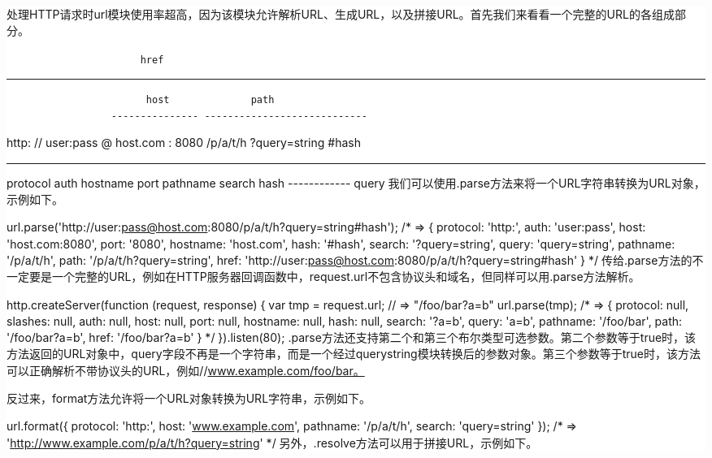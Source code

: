 处理HTTP请求时url模块使用率超高，因为该模块允许解析URL、生成URL，以及拼接URL。首先我们来看看一个完整的URL的各组成部分。

                           href
 -----------------------------------------------------------------
                            host              path
                      --------------- ----------------------------
 http: // user:pass @ host.com : 8080 /p/a/t/h ?query=string #hash
 -----    ---------   --------   ---- -------- ------------- -----
protocol     auth     hostname   port pathname     search     hash
                                                ------------
                                                   query
我们可以使用.parse方法来将一个URL字符串转换为URL对象，示例如下。

url.parse('http://user:pass@host.com:8080/p/a/t/h?query=string#hash');
/* =>
{ protocol: 'http:',
  auth: 'user:pass',
  host: 'host.com:8080',
  port: '8080',
  hostname: 'host.com',
  hash: '#hash',
  search: '?query=string',
  query: 'query=string',
  pathname: '/p/a/t/h',
  path: '/p/a/t/h?query=string',
  href: 'http://user:pass@host.com:8080/p/a/t/h?query=string#hash' }
*/
传给.parse方法的不一定要是一个完整的URL，例如在HTTP服务器回调函数中，request.url不包含协议头和域名，但同样可以用.parse方法解析。

http.createServer(function (request, response) {
    var tmp = request.url; // => "/foo/bar?a=b"
    url.parse(tmp);
    /* =>
    { protocol: null,
      slashes: null,
      auth: null,
      host: null,
      port: null,
      hostname: null,
      hash: null,
      search: '?a=b',
      query: 'a=b',
      pathname: '/foo/bar',
      path: '/foo/bar?a=b',
      href: '/foo/bar?a=b' }
    */
}).listen(80);
.parse方法还支持第二个和第三个布尔类型可选参数。第二个参数等于true时，该方法返回的URL对象中，query字段不再是一个字符串，而是一个经过querystring模块转换后的参数对象。第三个参数等于true时，该方法可以正确解析不带协议头的URL，例如//www.example.com/foo/bar。

反过来，format方法允许将一个URL对象转换为URL字符串，示例如下。

url.format({
    protocol: 'http:',
    host: 'www.example.com',
    pathname: '/p/a/t/h',
    search: 'query=string'
});
/* =>
'http://www.example.com/p/a/t/h?query=string'
*/
另外，.resolve方法可以用于拼接URL，示例如下。
